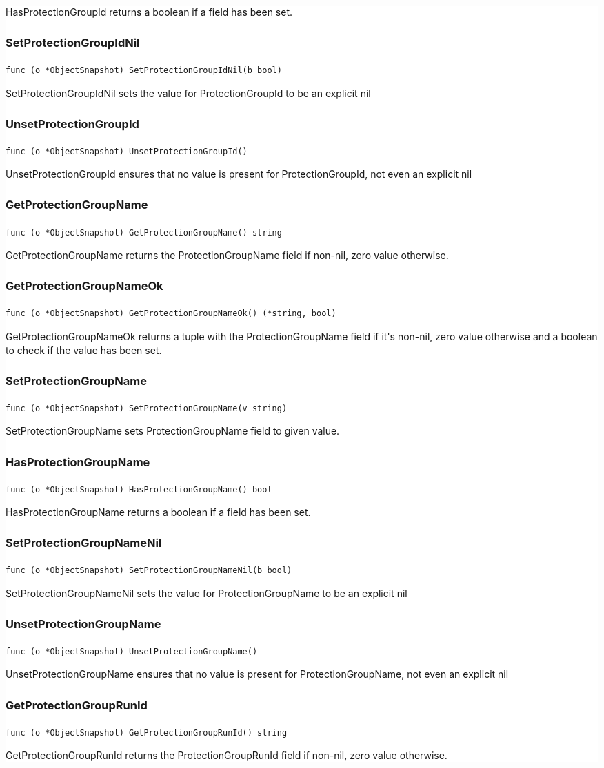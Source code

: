 HasProtectionGroupId returns a boolean if a field has been set.

### SetProtectionGroupIdNil

`func (o *ObjectSnapshot) SetProtectionGroupIdNil(b bool)`

 SetProtectionGroupIdNil sets the value for ProtectionGroupId to be an explicit nil

### UnsetProtectionGroupId
`func (o *ObjectSnapshot) UnsetProtectionGroupId()`

UnsetProtectionGroupId ensures that no value is present for ProtectionGroupId, not even an explicit nil
### GetProtectionGroupName

`func (o *ObjectSnapshot) GetProtectionGroupName() string`

GetProtectionGroupName returns the ProtectionGroupName field if non-nil, zero value otherwise.

### GetProtectionGroupNameOk

`func (o *ObjectSnapshot) GetProtectionGroupNameOk() (*string, bool)`

GetProtectionGroupNameOk returns a tuple with the ProtectionGroupName field if it's non-nil, zero value otherwise
and a boolean to check if the value has been set.

### SetProtectionGroupName

`func (o *ObjectSnapshot) SetProtectionGroupName(v string)`

SetProtectionGroupName sets ProtectionGroupName field to given value.

### HasProtectionGroupName

`func (o *ObjectSnapshot) HasProtectionGroupName() bool`

HasProtectionGroupName returns a boolean if a field has been set.

### SetProtectionGroupNameNil

`func (o *ObjectSnapshot) SetProtectionGroupNameNil(b bool)`

 SetProtectionGroupNameNil sets the value for ProtectionGroupName to be an explicit nil

### UnsetProtectionGroupName
`func (o *ObjectSnapshot) UnsetProtectionGroupName()`

UnsetProtectionGroupName ensures that no value is present for ProtectionGroupName, not even an explicit nil
### GetProtectionGroupRunId

`func (o *ObjectSnapshot) GetProtectionGroupRunId() string`

GetProtectionGroupRunId returns the ProtectionGroupRunId field if non-nil, zero value otherwise.
